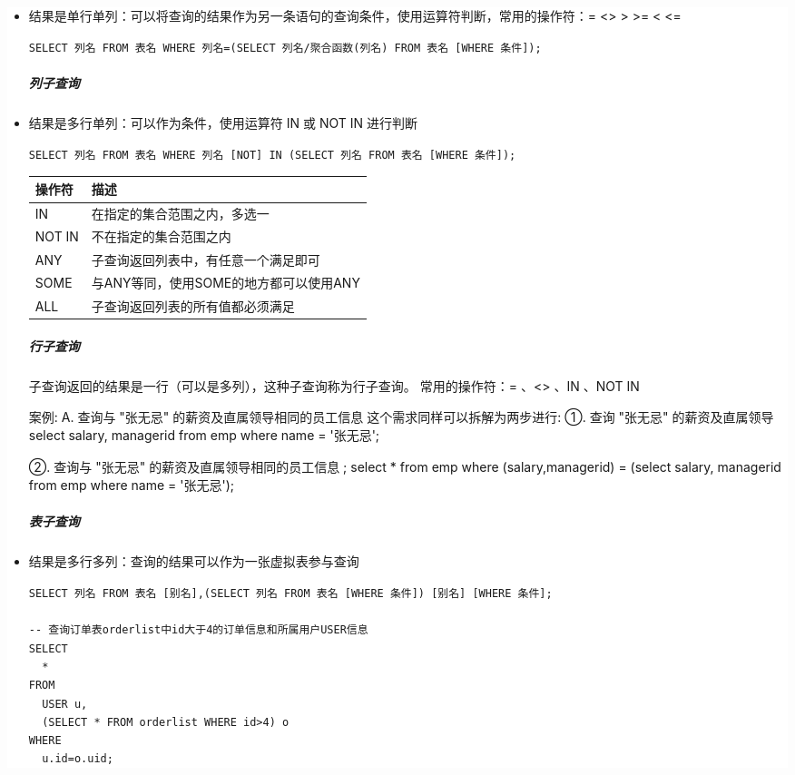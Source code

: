 - 结果是单行单列：可以将查询的结果作为另一条语句的查询条件，使用运算符判断，常用的操作符：=  <>  >   >=   <  <=   

  ```mysql
  SELECT 列名 FROM 表名 WHERE 列名=(SELECT 列名/聚合函数(列名) FROM 表名 [WHERE 条件]);
  
  ```

  ##### 列子查询

- 结果是多行单列：可以作为条件，使用运算符 IN 或 NOT IN 进行判断

  ```mysql
  SELECT 列名 FROM 表名 WHERE 列名 [NOT] IN (SELECT 列名 FROM 表名 [WHERE 条件]); 
  
  ```

  | 操作符 | 描述                                   |
  | ------ | -------------------------------------- |
  | IN     | 在指定的集合范围之内，多选一           |
  | NOT IN | 不在指定的集合范围之内                 |
  | ANY    | 子查询返回列表中，有任意一个满足即可   |
  | SOME   | 与ANY等同，使用SOME的地方都可以使用ANY |
  | ALL    | 子查询返回列表的所有值都必须满足       |

  ##### 行子查询

  子查询返回的结果是一行（可以是多列），这种子查询称为行子查询。
  常用的操作符：= 、<> 、IN 、NOT IN

  案例: 
  A. 查询与 "张无忌" 的薪资及直属领导相同的员工信息 
  这个需求同样可以拆解为两步进行:
  ①. 查询 "张无忌" 的薪资及直属领导
  select salary, managerid from emp where name = '张无忌';

  ②. 查询与 "张无忌" 的薪资及直属领导相同的员工信息 ;
  select * from emp where (salary,managerid) = (select salary, managerid from emp 
  where name = '张无忌');

  ##### 表子查询

- 结果是多行多列：查询的结果可以作为一张虚拟表参与查询

  ```mysql
  SELECT 列名 FROM 表名 [别名],(SELECT 列名 FROM 表名 [WHERE 条件]) [别名] [WHERE 条件];
  
  -- 查询订单表orderlist中id大于4的订单信息和所属用户USER信息
  SELECT 
  	* 
  FROM 
  	USER u,
  	(SELECT * FROM orderlist WHERE id>4) o 
  WHERE 
  	u.id=o.uid;
  
  ```
